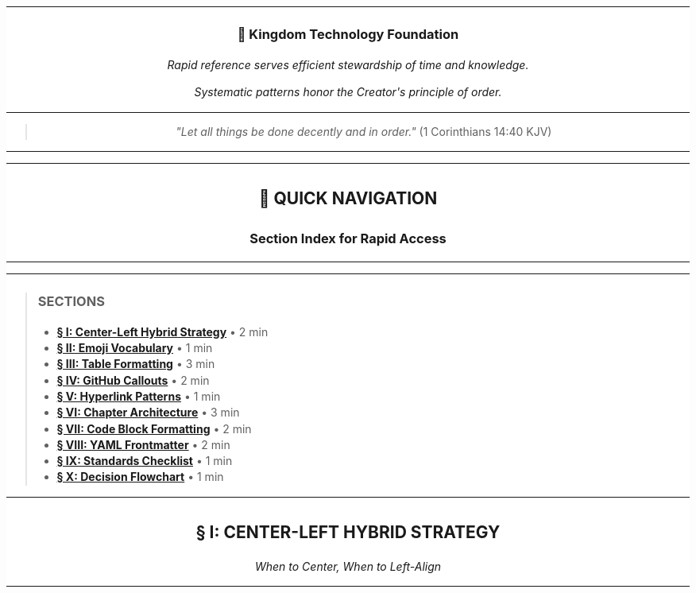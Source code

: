 </div>

---

<div align="center">

### **👑 Kingdom Technology Foundation**

*Rapid reference serves efficient stewardship of time and knowledge.*

*Systematic patterns honor the Creator's principle of order.*

---

> *"Let all things be done decently and in order."* (1 Corinthians 14:40 KJV)

</div>

---

<div align="center">

---

## 📑 **QUICK NAVIGATION**

### **Section Index for Rapid Access**

---

</div>

---

> ### **SECTIONS**
>
> - **[§ I: Center-Left Hybrid Strategy](#-i-center-left-hybrid-strategy)** • 2 min
> - **[§ II: Emoji Vocabulary](#-ii-emoji-vocabulary)** • 1 min
> - **[§ III: Table Formatting](#-iii-table-formatting)** • 3 min
> - **[§ IV: GitHub Callouts](#-iv-github-callouts)** • 2 min
> - **[§ V: Hyperlink Patterns](#-v-hyperlink-patterns)** • 1 min
> - **[§ VI: Chapter Architecture](#-vi-chapter-architecture)** • 3 min
> - **[§ VII: Code Block Formatting](#-vii-code-block-formatting)** • 2 min
> - **[§ VIII: YAML Frontmatter](#-viii-yaml-frontmatter)** • 2 min
> - **[§ IX: Standards Checklist](#-ix-standards-checklist)** • 1 min
> - **[§ X: Decision Flowchart](#-x-decision-flowchart)** • 1 min

---

<div align="center">

## **§ I: CENTER-LEFT HYBRID STRATEGY**

*When to Center, When to Left-Align*

---
